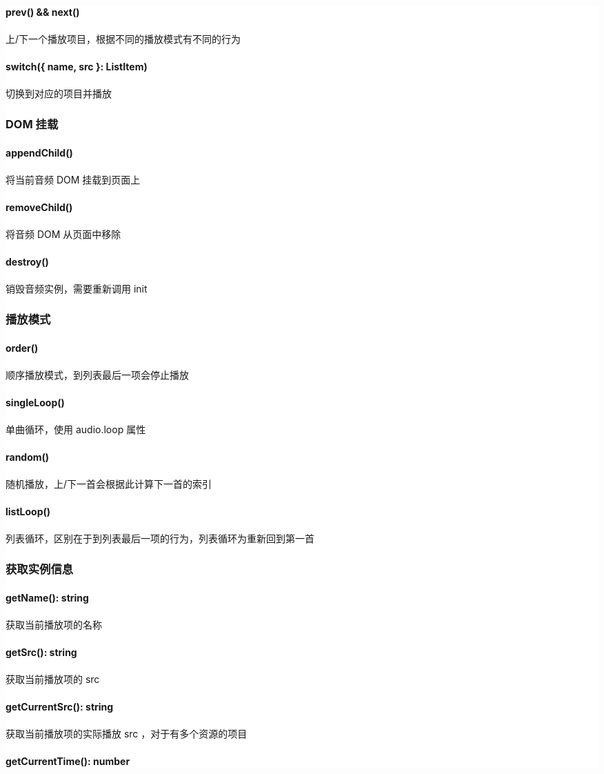 #### prev() && next()

上/下一个播放项目，根据不同的播放模式有不同的行为

#### switch({ name, src }: ListItem)

切换到对应的项目并播放

### DOM 挂载

#### appendChild()

将当前音频 DOM 挂载到页面上

#### removeChild()

将音频 DOM 从页面中移除

#### destroy()

销毁音频实例，需要重新调用 init

### 播放模式

#### order()

顺序播放模式，到列表最后一项会停止播放

#### singleLoop()

单曲循环，使用 audio.loop 属性

#### random()

随机播放，上/下一首会根据此计算下一首的索引

#### listLoop()

列表循环，区别在于到列表最后一项的行为，列表循环为重新回到第一首

### 获取实例信息

#### getName(): string

获取当前播放项的名称

#### getSrc(): string

获取当前播放项的 src

#### getCurrentSrc(): string

获取当前播放项的实际播放 src ，对于有多个资源的项目

#### getCurrentTime(): number
